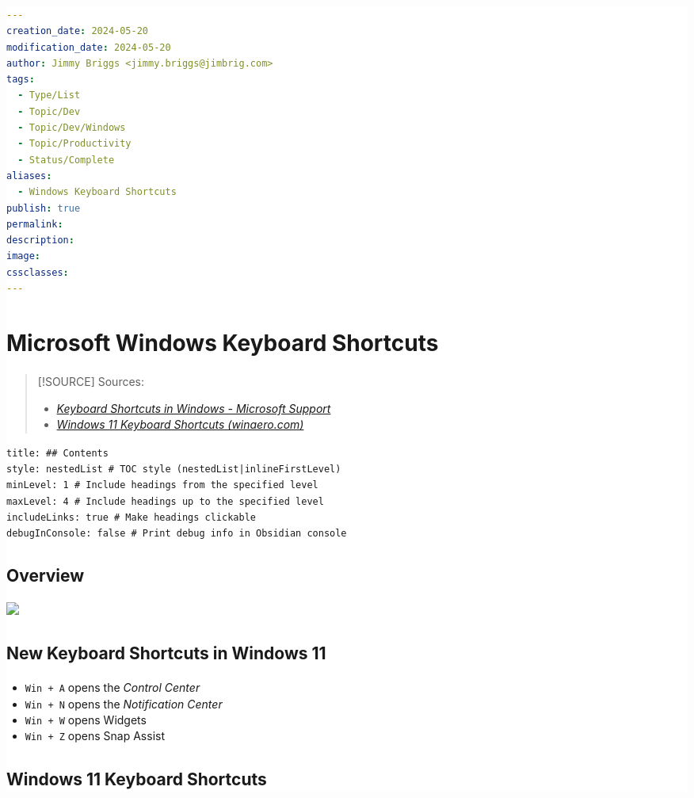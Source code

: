 ```yaml
---
creation_date: 2024-05-20
modification_date: 2024-05-20
author: Jimmy Briggs <jimmy.briggs@jimbrig.com>
tags:
  - Type/List
  - Topic/Dev
  - Topic/Dev/Windows
  - Topic/Productivity
  - Status/Complete
aliases:
  - Windows Keyboard Shortcuts
publish: true
permalink:
description:
image:
cssclasses:
---
```



# Microsoft Windows Keyboard Shortcuts

> [!SOURCE] Sources:
> - *[Keyboard Shortcuts in Windows - Microsoft Support](https://support.microsoft.com/en-us/windows/keyboard-shortcuts-in-windows-dcc61a57-8ff0-cffe-9796-cb9706c75eec)*
> - *[Windows 11 Keyboard Shortcuts (winaero.com)](https://winaero.com/windows-11-keyboard-shortcuts/#File_Explorer_Hotkeys)*

```table-of-contents
title: ## Contents 
style: nestedList # TOC style (nestedList|inlineFirstLevel)
minLevel: 1 # Include headings from the specified level
maxLevel: 4 # Include headings up to the specified level
includeLinks: true # Make headings clickable
debugInConsole: false # Print debug info in Obsidian console
```

## Overview

![](https://i.imgur.com/6TyPZWa.png)

## New Keyboard Shortcuts in Windows 11

- `Win + A` opens the *Control Center*
- `Win + N` opens the *Notification Center*
- `Win + W` opens Widgets
- `Win + Z` opens Snap Assist

## Windows 11 Keyboard Shortcuts
